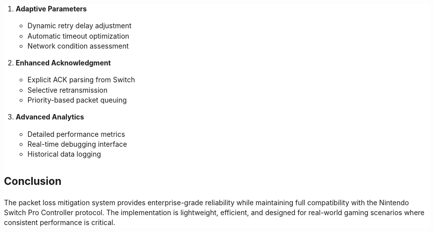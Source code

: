 1. **Adaptive Parameters**
   - Dynamic retry delay adjustment
   - Automatic timeout optimization
   - Network condition assessment

2. **Enhanced Acknowledgment**
   - Explicit ACK parsing from Switch
   - Selective retransmission
   - Priority-based packet queuing

3. **Advanced Analytics**
   - Detailed performance metrics
   - Real-time debugging interface
   - Historical data logging

## Conclusion

The packet loss mitigation system provides enterprise-grade reliability while maintaining full compatibility with the Nintendo Switch Pro Controller protocol. The implementation is lightweight, efficient, and designed for real-world gaming scenarios where consistent performance is critical.